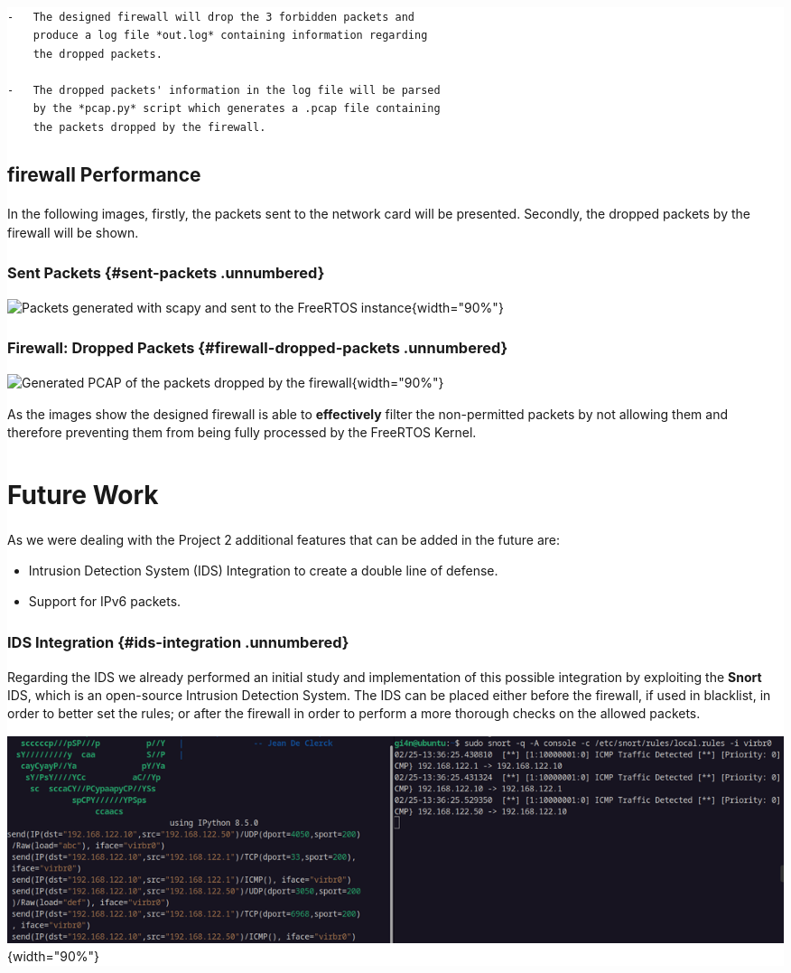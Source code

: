     -   The designed firewall will drop the 3 forbidden packets and
        produce a log file *out.log* containing information regarding
        the dropped packets.

    -   The dropped packets' information in the log file will be parsed
        by the *pcap.py* script which generates a .pcap file containing
        the packets dropped by the firewall.

## firewall Performance

In the following images, firstly, the packets sent to the network card
will be presented. Secondly, the dropped packets by the firewall will be
shown.

### Sent Packets {#sent-packets .unnumbered}

![Packets generated with scapy and sent to the FreeRTOS
instance](graphics/scapyRules.png){width="90%"}

### Firewall: Dropped Packets {#firewall-dropped-packets .unnumbered}

![Generated PCAP of the packets dropped by the
firewall](images/droppedPcap.png){width="90%"}

As the images show the designed firewall is able to **effectively**
filter the non-permitted packets by not allowing them and therefore
preventing them from being fully processed by the FreeRTOS Kernel.

# Future Work

As we were dealing with the Project 2 additional features that can be
added in the future are:

-   Intrusion Detection System (IDS) Integration to create a double line
    of defense.

-   Support for IPv6 packets.

### IDS Integration {#ids-integration .unnumbered}

Regarding the IDS we already performed an initial study and
implementation of this possible integration by exploiting the **Snort**
IDS, which is an open-source Intrusion Detection System. The IDS can be
placed either before the firewall, if used in blacklist, in order to
better set the rules; or after the firewall in order to perform a more
thorough checks on the allowed packets.

![Initial PCAP](images/snort.png){width="90%"}

